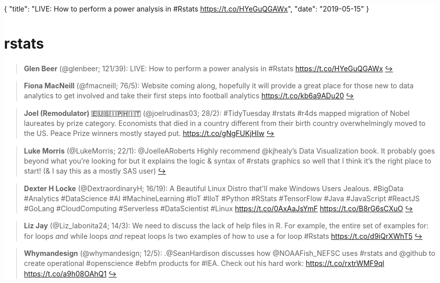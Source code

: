 {
  "title": "LIVE: How to perform a power analysis in #Rstats https://t.co/HYeGuQGAWx",
  "date": "2019-05-15"
}

# rstats

> **Glen Beer** (@glenbeer; 121/39): LIVE: How to perform a power analysis in #Rstats https://t.co/HYeGuQGAWx  [&#8618;](https://twitter.com/dataandme/status/1128736857208918016)




> **Fiona MacNeill** (@fmacneill; 76/5): Website coming along, hopefully it will provide a great place for those new to data analytics to get involved and take their first steps into football analytics https://t.co/kb6a9ADu20  [&#8618;](https://twitter.com/dataandme/status/1128769147742183424)




> **Joel (Remodulator) 🇪🇺🇸🇮🇵🇭🇮🇹** (@joelrudinas03; 28/2): #TidyTuesday #rstats #r4ds mapped migration of Nobel laureates by prize category.  Economists that died in a country different from their birth country overwhelmingly moved to the US. Peace Prize winners mostly stayed put. https://t.co/gNgFUKjHIw  [&#8618;](https://twitter.com/dataandme/status/1128761146490720259)




> **Luke Morris** (@LukeMorris; 22/1): @JoelleARoberts Highly recommend @kjhealy’s Data Visualization book. It probably goes beyond what you’re looking for but it explains the logic &amp; syntax of #rstats graphics so well that I think it’s the right place to start! (&amp; I say this as a mostly SAS user)  [&#8618;](https://twitter.com/dataandme/status/1128770141582446593)




> **Dexter H Locke** (@DextraordinaryH; 16/19): A Beautiful Linux Distro that'll make Windows Users Jealous.  #BigData  #Analytics #DataScience #AI #MachineLearning #IoT #IIoT #Python #RStats #TensorFlow #Java #JavaScript #ReactJS #GoLang #CloudComputing #Serverless #DataScientist #Linux 
https://t.co/0AxAaJsYmF https://t.co/B8rG6sCXuO  [&#8618;](https://twitter.com/dataandme/status/1128789438006349824)




> **Liz Jay** (@Liz_labonita24; 14/3): We need to discuss the lack of help files in R. For example, the entire set of examples for: 
for loops *and* while loops *and* repeat loops
Is two examples of how to use a for loop
#Rstats https://t.co/d9iQrXWhT5  [&#8618;](https://twitter.com/dataandme/status/1128760156966096896)




> **Whymandesign** (@whymandesign; 12/5): .@SeanHardison discusses how @NOAAFish_NEFSC uses #rstats and @github to create operational #openscience #ebfm products for #IEA. Check out his hard work: https://t.co/rxtrWMF9ql https://t.co/a9h08OAhQ1  [&#8618;](https://twitter.com/dataandme/status/1128732691866824705)



